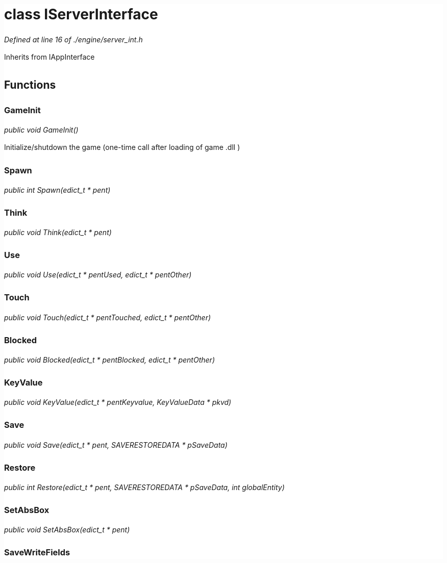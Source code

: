 # class IServerInterface

*Defined at line 16 of ./engine/server_int.h*

Inherits from IAppInterface



## Functions

### GameInit

*public void GameInit()*

 Initialize/shutdown the game (one-time call after loading of game .dll )

### Spawn

*public int Spawn(edict_t * pent)*

### Think

*public void Think(edict_t * pent)*

### Use

*public void Use(edict_t * pentUsed, edict_t * pentOther)*

### Touch

*public void Touch(edict_t * pentTouched, edict_t * pentOther)*

### Blocked

*public void Blocked(edict_t * pentBlocked, edict_t * pentOther)*

### KeyValue

*public void KeyValue(edict_t * pentKeyvalue, KeyValueData * pkvd)*

### Save

*public void Save(edict_t * pent, SAVERESTOREDATA * pSaveData)*

### Restore

*public int Restore(edict_t * pent, SAVERESTOREDATA * pSaveData, int globalEntity)*

### SetAbsBox

*public void SetAbsBox(edict_t * pent)*

### SaveWriteFields

